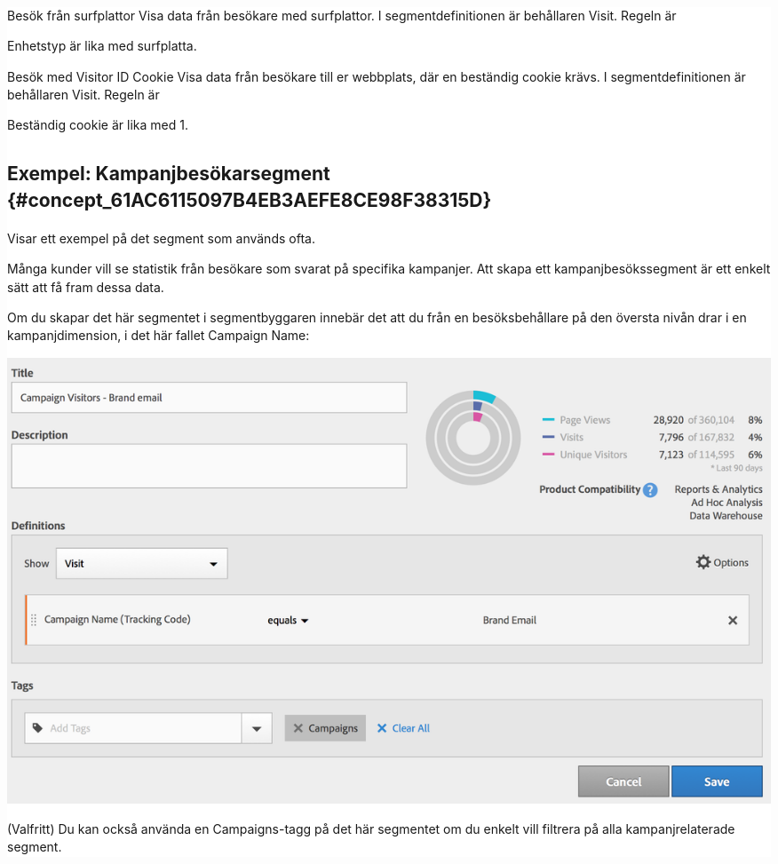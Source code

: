   <tr> 
   <td colname="col1"> Besök från surfplattor </td> 
   <td colname="col2">Visa data från besökare med surfplattor. I segmentdefinitionen är behållaren Visit. Regeln är <p>Enhetstyp är lika med surfplatta. </p> </td> 
  </tr> 
  <tr> 
   <td colname="col1"> Besök med Visitor ID Cookie </td> 
   <td colname="col2">Visa data från besökare till er webbplats, där en beständig cookie krävs. I segmentdefinitionen är behållaren Visit. Regeln är <p>Beständig cookie är lika med 1. </p> </td> 
  </tr> 
 </tbody> 
</table>

## Exempel: Kampanjbesökarsegment {#concept_61AC6115097B4EB3AEFE8CE98F38315D}

Visar ett exempel på det segment som används ofta.

Många kunder vill se statistik från besökare som svarat på specifika kampanjer. Att skapa ett kampanjbesökssegment är ett enkelt sätt att få fram dessa data.

Om du skapar det här segmentet i segmentbyggaren innebär det att du från en besöksbehållare på den översta nivån drar i en kampanjdimension, i det här fallet Campaign Name:

![](assets/seg_campaign_visitor.png)

(Valfritt) Du kan också använda en Campaigns-tagg på det här segmentet om du enkelt vill filtrera på alla kampanjrelaterade segment.
